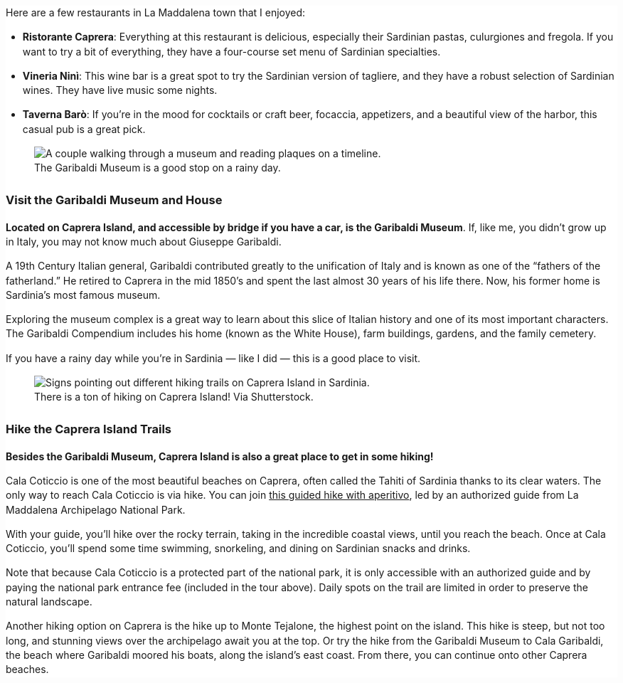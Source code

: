 <p>Here are a few restaurants in La Maddalena town that I enjoyed:</p>
</p>
<ul class="wp-block-list">
<li><strong>Ristorante Caprera</strong>: Everything at this restaurant is delicious, especially their Sardinian pastas, culurgiones and fregola. If you want to try a bit of everything, they have a four-course set menu of Sardinian specialties.&nbsp;</li>
</p>
<li><strong>Vineria Ninì</strong>: This wine bar is a great spot to try the Sardinian version of tagliere, and they have a robust selection of Sardinian wines. They have live music some nights.</li>
</p>
<li><strong>Taverna Barò</strong>: If you&#8217;re in the mood for cocktails or craft beer, focaccia, appetizers, and a beautiful view of the harbor, this casual pub is a great pick. </li>
</ul>
</p>
<figure class="wp-block-image size-large"><img decoding="async" width="1024" height="674" src="https://www.adventurouskate.com/wp-content/uploads/2025/02/Garibaldi-Museum-La-Maddalena-Italy-Sardinia-1024x674.jpg" alt="A couple walking through a museum and reading plaques on a timeline." class="wp-image-38912" srcset="https://www.adventurouskate.com/wp-content/uploads/2025/02/Garibaldi-Museum-La-Maddalena-Italy-Sardinia-1024x674.jpg 1024w, https://www.adventurouskate.com/wp-content/uploads/2025/02/Garibaldi-Museum-La-Maddalena-Italy-Sardinia-800x526.jpg 800w, https://www.adventurouskate.com/wp-content/uploads/2025/02/Garibaldi-Museum-La-Maddalena-Italy-Sardinia-768x505.jpg 768w, https://www.adventurouskate.com/wp-content/uploads/2025/02/Garibaldi-Museum-La-Maddalena-Italy-Sardinia-1536x1011.jpg 1536w, https://www.adventurouskate.com/wp-content/uploads/2025/02/Garibaldi-Museum-La-Maddalena-Italy-Sardinia-2048x1347.jpg 2048w, https://www.adventurouskate.com/wp-content/uploads/2025/02/Garibaldi-Museum-La-Maddalena-Italy-Sardinia-150x99.jpg 150w" sizes="(max-width: 1024px) 100vw, 1024px" /><figcaption class="wp-element-caption">The Garibaldi Museum is a good stop on a rainy day.</figcaption></figure>
</p>
<h3 class="wp-block-heading">Visit the Garibaldi Museum and House</h3>
</p>
<p><strong>Located on Caprera Island, and accessible by bridge if you have a car, is the Garibaldi Museum</strong>. If, like me, you didn’t grow up in Italy, you may not know much about Giuseppe Garibaldi.&nbsp;</p>
</p>
<p>A 19th Century Italian general, Garibaldi contributed greatly to the unification of Italy and is known as one of the “fathers of the fatherland.” He retired to Caprera in the mid 1850’s and spent the last almost 30 years of his life there. Now, his former home is Sardinia’s most famous museum.&nbsp;</p>
</p>
<p>Exploring the museum complex is a great way to learn about this slice of Italian history and one of its most important characters. The Garibaldi Compendium includes his home (known as the White House), farm buildings, gardens, and the family cemetery.&nbsp;</p>
</p>
<p>If you have a rainy day while you&#8217;re in Sardinia &#8212; like I did &#8212; this is a good place to visit.</p>
</p>
<figure class="wp-block-image size-large"><img decoding="async" width="1024" height="683" src="https://www.adventurouskate.com/wp-content/uploads/2025/02/Caprera-Island-Hiking-Trails-La-Maddalena-Italy-1024x683.jpg" alt="Signs pointing out different hiking trails on Caprera Island in Sardinia." class="wp-image-38918" srcset="https://www.adventurouskate.com/wp-content/uploads/2025/02/Caprera-Island-Hiking-Trails-La-Maddalena-Italy-1024x683.jpg 1024w, https://www.adventurouskate.com/wp-content/uploads/2025/02/Caprera-Island-Hiking-Trails-La-Maddalena-Italy-800x533.jpg 800w, https://www.adventurouskate.com/wp-content/uploads/2025/02/Caprera-Island-Hiking-Trails-La-Maddalena-Italy-768x512.jpg 768w, https://www.adventurouskate.com/wp-content/uploads/2025/02/Caprera-Island-Hiking-Trails-La-Maddalena-Italy-1536x1024.jpg 1536w, https://www.adventurouskate.com/wp-content/uploads/2025/02/Caprera-Island-Hiking-Trails-La-Maddalena-Italy-2048x1365.jpg 2048w, https://www.adventurouskate.com/wp-content/uploads/2025/02/Caprera-Island-Hiking-Trails-La-Maddalena-Italy-150x100.jpg 150w" sizes="(max-width: 1024px) 100vw, 1024px" /><figcaption class="wp-element-caption">There is a ton of hiking on Caprera Island! Via Shutterstock.</figcaption></figure>
</p>
<h3 class="wp-block-heading">Hike the Caprera Island Trails</h3>
</p>
<p><strong>Besides the Garibaldi Museum, Caprera Island is also a great place to get in some hiking!&nbsp;</strong></p>
</p>
<p>Cala Coticcio is one of the most beautiful beaches on Caprera, often called the Tahiti of Sardinia thanks to its clear waters. The only way to reach Cala Coticcio is via hike. You can join <a href="https://www.getyourguide.com/la-maddalena-l2430/caprera-hiking-to-cala-coticcio-with-aperitif-t794047/?partner_id=N2XPV92&amp;utm_medium=online_publisher&amp;cmp=things-to-do-in-la-maddalena" target="_blank" rel="noreferrer noopener nofollow">this guided hike with aperitivo</a>, led by an authorized guide from La Maddalena Archipelago National Park.&nbsp;</p>
</p>
<p>With your guide, you’ll hike over the rocky terrain, taking in the incredible coastal views, until you reach the beach. Once at Cala Coticcio, you’ll spend some time swimming, snorkeling, and dining on Sardinian snacks and drinks.&nbsp;</p>
</p>
<p>Note that because Cala Coticcio is a protected part of the national park, it is only accessible with an authorized guide and by paying the national park entrance fee (included in the tour above). Daily spots on the trail are limited in order to preserve the natural landscape.&nbsp;</p>
</p>
<p>Another hiking option on Caprera is the hike up to Monte Tejalone, the highest point on the island. This hike is steep, but not too long, and stunning views over the archipelago await you at the top. Or try the hike from the Garibaldi Museum to Cala Garibaldi, the beach where Garibaldi moored his boats, along the island’s east coast. From there, you can continue onto other Caprera beaches.&nbsp;</p>
</p>